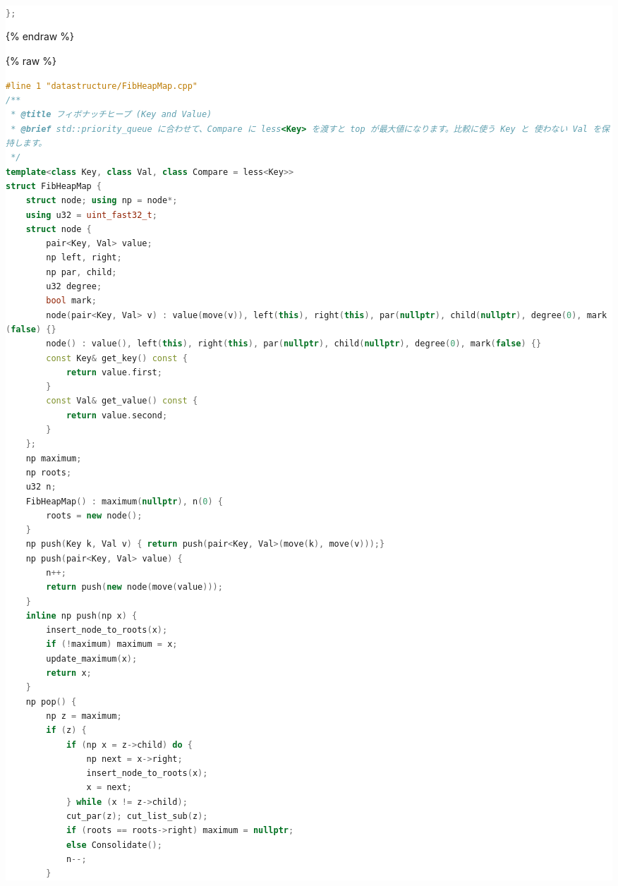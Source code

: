 ```cpp
};
```
{% endraw %}

<a id="bundled"></a>
{% raw %}
```cpp
#line 1 "datastructure/FibHeapMap.cpp"
/**
 * @title フィボナッチヒープ (Key and Value)
 * @brief std::priority_queue に合わせて、Compare に less<Key> を渡すと top が最大値になります。比較に使う Key と 使わない Val を保持します。
 */
template<class Key, class Val, class Compare = less<Key>>
struct FibHeapMap {
	struct node; using np = node*;
	using u32 = uint_fast32_t;
	struct node {
		pair<Key, Val> value;
		np left, right;
		np par, child;
		u32 degree;
		bool mark;
		node(pair<Key, Val> v) : value(move(v)), left(this), right(this), par(nullptr), child(nullptr), degree(0), mark(false) {}
		node() : value(), left(this), right(this), par(nullptr), child(nullptr), degree(0), mark(false) {}
		const Key& get_key() const {
			return value.first;
		}
		const Val& get_value() const {
			return value.second;
		}
	};
	np maximum;
	np roots;
	u32 n;
	FibHeapMap() : maximum(nullptr), n(0) {
		roots = new node();
	}
	np push(Key k, Val v) { return push(pair<Key, Val>(move(k), move(v)));}
	np push(pair<Key, Val> value) {
		n++;
		return push(new node(move(value)));
	}
	inline np push(np x) {
		insert_node_to_roots(x);
		if (!maximum) maximum = x;
		update_maximum(x);
		return x;
	}
	np pop() {
		np z = maximum;
		if (z) {
			if (np x = z->child) do {
				np next = x->right;
				insert_node_to_roots(x);
				x = next;
			} while (x != z->child);
			cut_par(z); cut_list_sub(z);
			if (roots == roots->right) maximum = nullptr;
			else Consolidate();
			n--;
		}
```